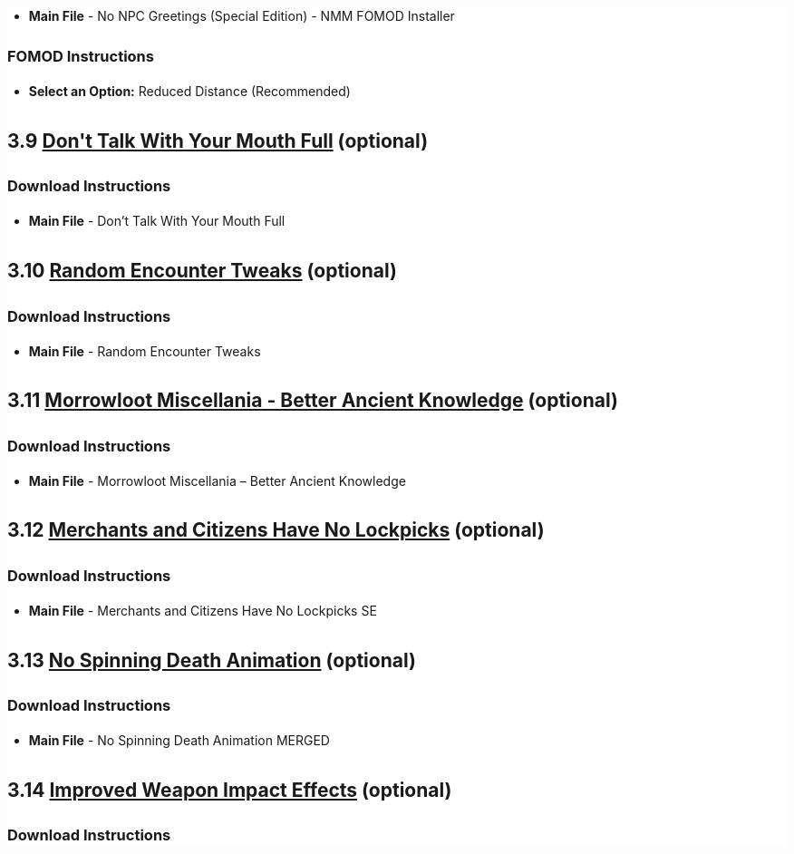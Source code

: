 - **Main File** - No NPC Greetings (Special Edition) - NMM FOMOD Installer

### FOMOD Instructions

- **Select an Option:** Reduced Distance (Recommended)

## 3.9 [Don't Talk With Your Mouth Full](https://www.nexusmods.com/skyrimspecialedition/mods/17715?tab=files) (optional)

### Download Instructions

- **Main File** - Don’t Talk With Your Mouth Full

## 3.10 [Random Encounter Tweaks](https://www.nexusmods.com/skyrimspecialedition/mods/16804?tab=files) (optional)

### Download Instructions

- **Main File** - Random Encounter Tweaks

## 3.11 [Morrowloot Miscellania - Better Ancient Knowledge](https://www.nexusmods.com/skyrimspecialedition/mods/27094?tab=files) (optional)

### Download Instructions

- **Main File** - Morrowloot Miscellania – Better Ancient Knowledge

## 3.12 [Merchants and Citizens Have No Lockpicks](https://www.nexusmods.com/skyrimspecialedition/mods/2798?tab=files) (optional)

### Download Instructions

- **Main File** - Merchants and Citizens Have No Lockpicks SE

## 3.13 [No Spinning Death Animation](https://www.nexusmods.com/skyrimspecialedition/mods/1432?tab=files) (optional)

### Download Instructions

- **Main File** - No Spinning Death Animation MERGED

## 3.14 [Improved Weapon Impact Effects](https://www.nexusmods.com/skyrimspecialedition/mods/8936?tab=files) (optional)

### Download Instructions
